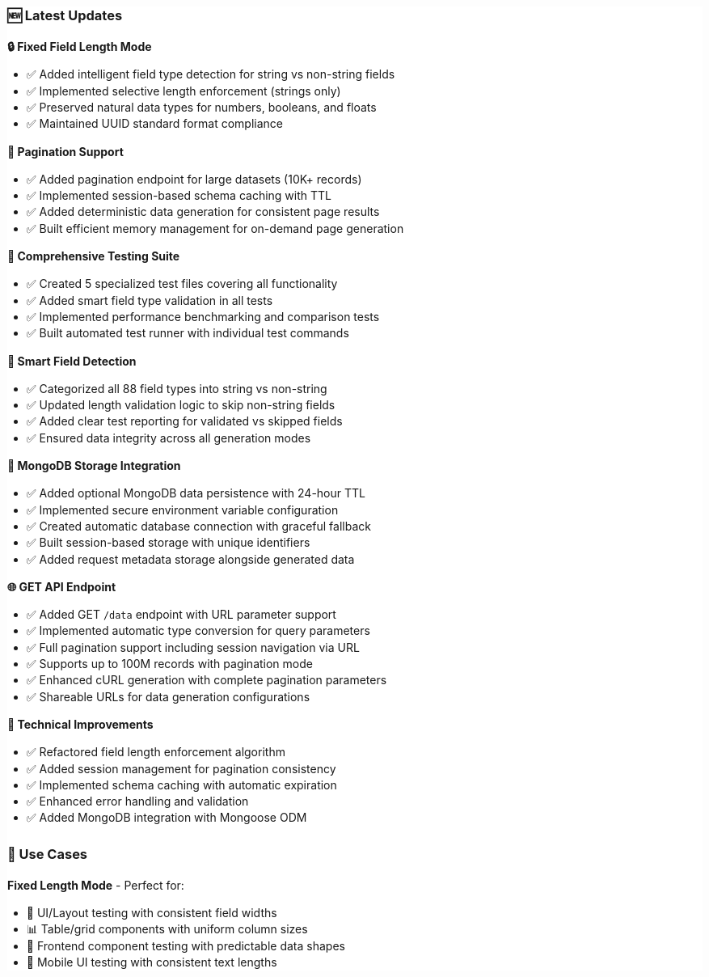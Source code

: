 ### 🆕 Latest Updates

**🔒 Fixed Field Length Mode**
- ✅ Added intelligent field type detection for string vs non-string fields
- ✅ Implemented selective length enforcement (strings only)
- ✅ Preserved natural data types for numbers, booleans, and floats
- ✅ Maintained UUID standard format compliance

**📄 Pagination Support**
- ✅ Added pagination endpoint for large datasets (10K+ records)
- ✅ Implemented session-based schema caching with TTL
- ✅ Added deterministic data generation for consistent page results
- ✅ Built efficient memory management for on-demand page generation

**🧪 Comprehensive Testing Suite**
- ✅ Created 5 specialized test files covering all functionality
- ✅ Added smart field type validation in all tests
- ✅ Implemented performance benchmarking and comparison tests
- ✅ Built automated test runner with individual test commands

**🎯 Smart Field Detection**
- ✅ Categorized all 88 field types into string vs non-string
- ✅ Updated length validation logic to skip non-string fields
- ✅ Added clear test reporting for validated vs skipped fields
- ✅ Ensured data integrity across all generation modes

**💾 MongoDB Storage Integration**
- ✅ Added optional MongoDB data persistence with 24-hour TTL
- ✅ Implemented secure environment variable configuration
- ✅ Created automatic database connection with graceful fallback
- ✅ Built session-based storage with unique identifiers
- ✅ Added request metadata storage alongside generated data

**🌐 GET API Endpoint**
- ✅ Added GET `/data` endpoint with URL parameter support
- ✅ Implemented automatic type conversion for query parameters
- ✅ Full pagination support including session navigation via URL
- ✅ Supports up to 100M records with pagination mode
- ✅ Enhanced cURL generation with complete pagination parameters
- ✅ Shareable URLs for data generation configurations

**🔧 Technical Improvements**
- ✅ Refactored field length enforcement algorithm
- ✅ Added session management for pagination consistency
- ✅ Implemented schema caching with automatic expiration
- ✅ Enhanced error handling and validation
- ✅ Added MongoDB integration with Mongoose ODM

### 🎯 Use Cases

**Fixed Length Mode** - Perfect for:
- 🎨 UI/Layout testing with consistent field widths
- 📊 Table/grid components with uniform column sizes
- 🧪 Frontend component testing with predictable data shapes
- 📱 Mobile UI testing with consistent text lengths
